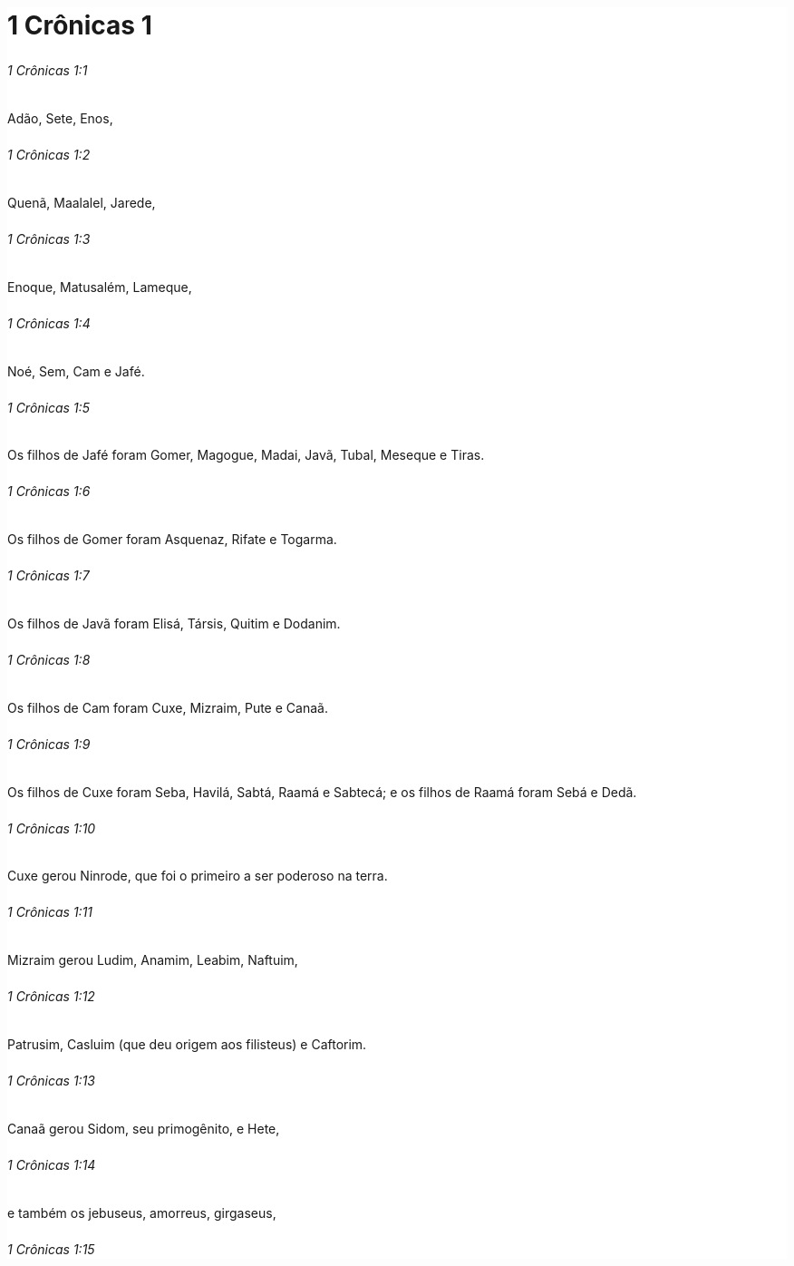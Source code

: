 # 1 Crônicas 1

###### 1 Crônicas 1:1

Adão, Sete, Enos,

###### 1 Crônicas 1:2

Quenã, Maalalel, Jarede,

###### 1 Crônicas 1:3

Enoque, Matusalém, Lameque,

###### 1 Crônicas 1:4

Noé, Sem, Cam e Jafé.

###### 1 Crônicas 1:5

Os filhos de Jafé foram Gomer, Magogue, Madai, Javã, Tubal, Meseque e Tiras.

###### 1 Crônicas 1:6

Os filhos de Gomer foram Asquenaz, Rifate e Togarma.

###### 1 Crônicas 1:7

Os filhos de Javã foram Elisá, Társis, Quitim e Dodanim.

###### 1 Crônicas 1:8

Os filhos de Cam foram Cuxe, Mizraim, Pute e Canaã.

###### 1 Crônicas 1:9

Os filhos de Cuxe foram Seba, Havilá, Sabtá, Raamá e Sabtecá; e os filhos de Raamá foram Sebá e Dedã.

###### 1 Crônicas 1:10

Cuxe gerou Ninrode, que foi o primeiro a ser poderoso na terra.

###### 1 Crônicas 1:11

Mizraim gerou Ludim, Anamim, Leabim, Naftuim,

###### 1 Crônicas 1:12

Patrusim, Casluim (que deu origem aos filisteus) e Caftorim.

###### 1 Crônicas 1:13

Canaã gerou Sidom, seu primogênito, e Hete,

###### 1 Crônicas 1:14

e também os jebuseus, amorreus, girgaseus,

###### 1 Crônicas 1:15
